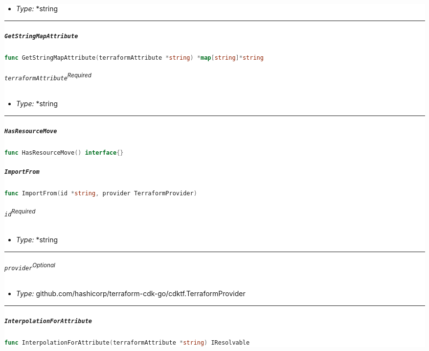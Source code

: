 - *Type:* *string

---

##### `GetStringMapAttribute` <a name="GetStringMapAttribute" id="@cdktf/provider-hcp.waypointApplication.WaypointApplication.getStringMapAttribute"></a>

```go
func GetStringMapAttribute(terraformAttribute *string) *map[string]*string
```

###### `terraformAttribute`<sup>Required</sup> <a name="terraformAttribute" id="@cdktf/provider-hcp.waypointApplication.WaypointApplication.getStringMapAttribute.parameter.terraformAttribute"></a>

- *Type:* *string

---

##### `HasResourceMove` <a name="HasResourceMove" id="@cdktf/provider-hcp.waypointApplication.WaypointApplication.hasResourceMove"></a>

```go
func HasResourceMove() interface{}
```

##### `ImportFrom` <a name="ImportFrom" id="@cdktf/provider-hcp.waypointApplication.WaypointApplication.importFrom"></a>

```go
func ImportFrom(id *string, provider TerraformProvider)
```

###### `id`<sup>Required</sup> <a name="id" id="@cdktf/provider-hcp.waypointApplication.WaypointApplication.importFrom.parameter.id"></a>

- *Type:* *string

---

###### `provider`<sup>Optional</sup> <a name="provider" id="@cdktf/provider-hcp.waypointApplication.WaypointApplication.importFrom.parameter.provider"></a>

- *Type:* github.com/hashicorp/terraform-cdk-go/cdktf.TerraformProvider

---

##### `InterpolationForAttribute` <a name="InterpolationForAttribute" id="@cdktf/provider-hcp.waypointApplication.WaypointApplication.interpolationForAttribute"></a>

```go
func InterpolationForAttribute(terraformAttribute *string) IResolvable
```
